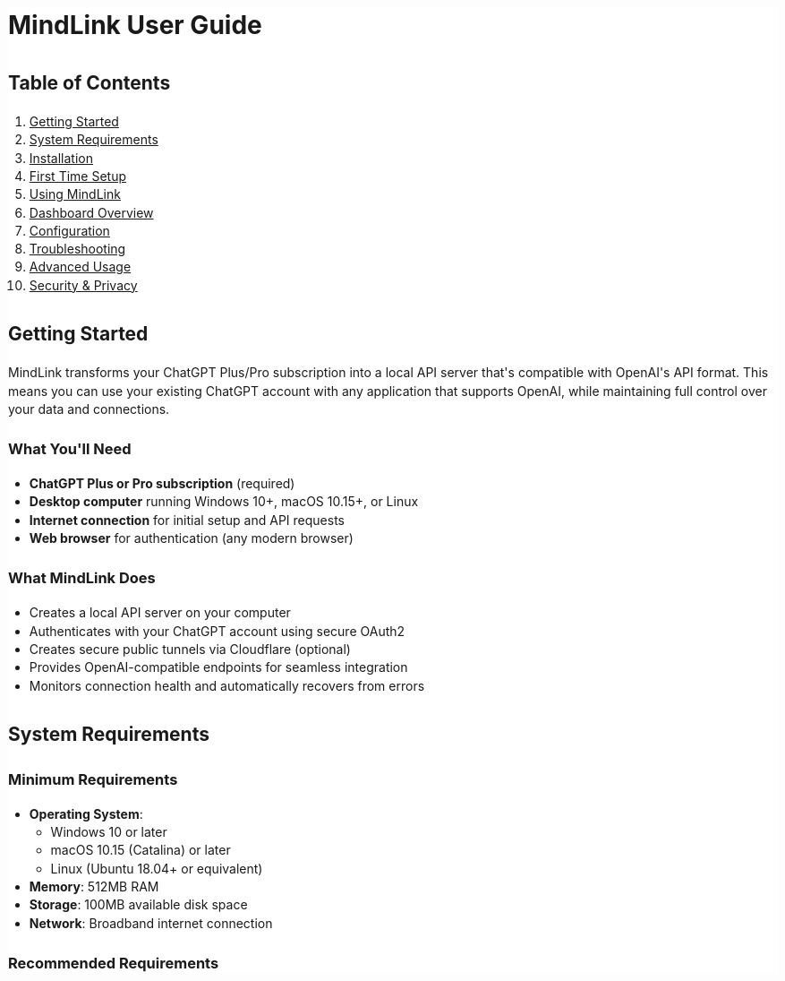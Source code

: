 # MindLink User Guide

## Table of Contents

1. [Getting Started](#getting-started)
2. [System Requirements](#system-requirements)
3. [Installation](#installation)
4. [First Time Setup](#first-time-setup)
5. [Using MindLink](#using-mindlink)
6. [Dashboard Overview](#dashboard-overview)
7. [Configuration](#configuration)
8. [Troubleshooting](#troubleshooting)
9. [Advanced Usage](#advanced-usage)
10. [Security & Privacy](#security--privacy)

## Getting Started

MindLink transforms your ChatGPT Plus/Pro subscription into a local API server that's compatible with OpenAI's API format. This means you can use your existing ChatGPT account with any application that supports OpenAI, while maintaining full control over your data and connections.

### What You'll Need

- **ChatGPT Plus or Pro subscription** (required)
- **Desktop computer** running Windows 10+, macOS 10.15+, or Linux
- **Internet connection** for initial setup and API requests
- **Web browser** for authentication (any modern browser)

### What MindLink Does

- Creates a local API server on your computer
- Authenticates with your ChatGPT account using secure OAuth2
- Creates secure public tunnels via Cloudflare (optional)
- Provides OpenAI-compatible endpoints for seamless integration
- Monitors connection health and automatically recovers from errors

## System Requirements

### Minimum Requirements

- **Operating System**: 
  - Windows 10 or later
  - macOS 10.15 (Catalina) or later
  - Linux (Ubuntu 18.04+ or equivalent)
- **Memory**: 512MB RAM
- **Storage**: 100MB available disk space
- **Network**: Broadband internet connection

### Recommended Requirements
